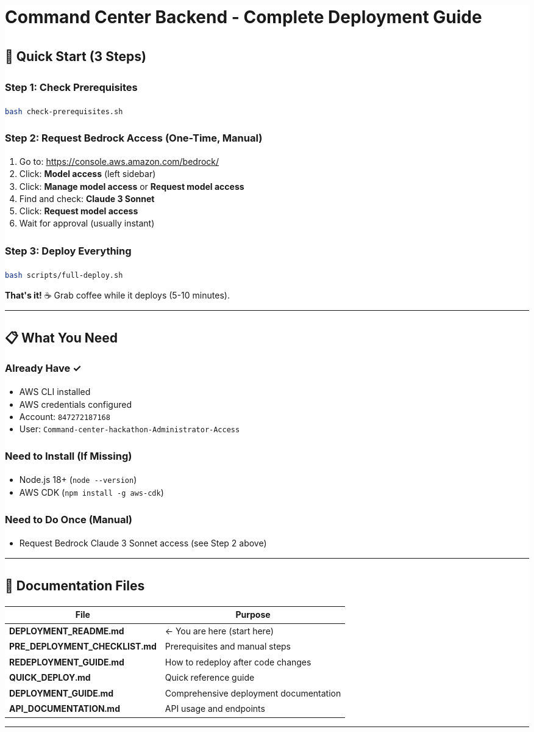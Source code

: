 # Command Center Backend - Complete Deployment Guide

## 🚀 Quick Start (3 Steps)

### Step 1: Check Prerequisites
```bash
bash check-prerequisites.sh
```

### Step 2: Request Bedrock Access (One-Time, Manual)
1. Go to: https://console.aws.amazon.com/bedrock/
2. Click: **Model access** (left sidebar)
3. Click: **Manage model access** or **Request model access**
4. Find and check: **Claude 3 Sonnet**
5. Click: **Request model access**
6. Wait for approval (usually instant)

### Step 3: Deploy Everything
```bash
bash scripts/full-deploy.sh
```

**That's it!** ☕ Grab coffee while it deploys (5-10 minutes).

---

## 📋 What You Need

### Already Have ✓
- AWS CLI installed
- AWS credentials configured
- Account: `847272187168`
- User: `Command-center-hackathon-Administrator-Access`

### Need to Install (If Missing)
- Node.js 18+ (`node --version`)
- AWS CDK (`npm install -g aws-cdk`)

### Need to Do Once (Manual)
- Request Bedrock Claude 3 Sonnet access (see Step 2 above)

---

## 📁 Documentation Files

| File | Purpose |
|------|---------|
| **DEPLOYMENT_README.md** | ← You are here (start here) |
| **PRE_DEPLOYMENT_CHECKLIST.md** | Prerequisites and manual steps |
| **REDEPLOYMENT_GUIDE.md** | How to redeploy after code changes |
| **QUICK_DEPLOY.md** | Quick reference guide |
| **DEPLOYMENT_GUIDE.md** | Comprehensive deployment documentation |
| **API_DOCUMENTATION.md** | API usage and endpoints |

---